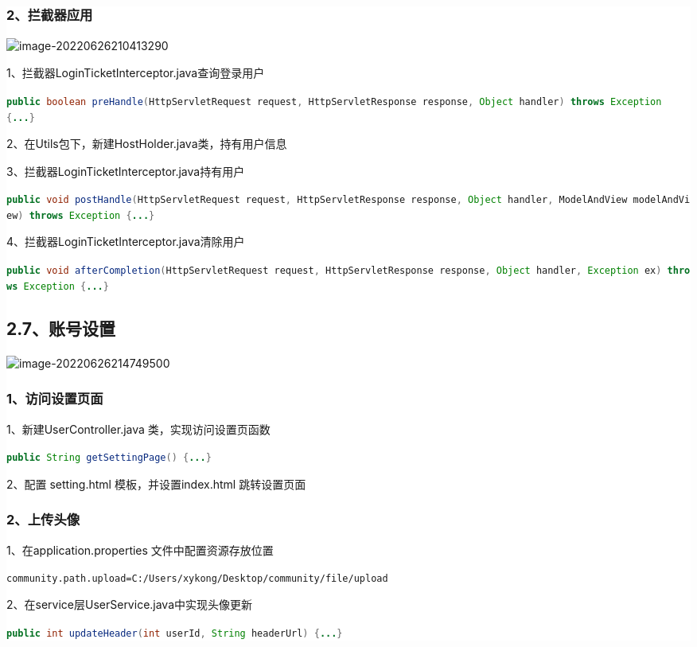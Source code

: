 ### 2、拦截器应用

![image-20220626210413290](https://cdn.jsdelivr.net/gh/ChaunceyKong/PicGo_img/202206262104426.png)



1、拦截器LoginTicketInterceptor.java查询登录用户

```java
public boolean preHandle(HttpServletRequest request, HttpServletResponse response, Object handler) throws Exception {...}
```

2、在Utils包下，新建HostHolder.java类，持有用户信息

3、拦截器LoginTicketInterceptor.java持有用户

```java
public void postHandle(HttpServletRequest request, HttpServletResponse response, Object handler, ModelAndView modelAndView) throws Exception {...}
```

4、拦截器LoginTicketInterceptor.java清除用户

```java
public void afterCompletion(HttpServletRequest request, HttpServletResponse response, Object handler, Exception ex) throws Exception {...}
```







## 2.7、账号设置

![image-20220626214749500](https://cdn.jsdelivr.net/gh/ChaunceyKong/PicGo_img/202206262147635.png)

### 1、访问设置页面

1、新建UserController.java 类，实现访问设置页函数

```java
public String getSettingPage() {...}
```

2、配置 setting.html 模板，并设置index.html 跳转设置页面



### 2、上传头像

1、在application.properties 文件中配置资源存放位置

```properties
community.path.upload=C:/Users/xykong/Desktop/community/file/upload
```

2、在service层UserService.java中实现头像更新

```java
public int updateHeader(int userId, String headerUrl) {...}
```
